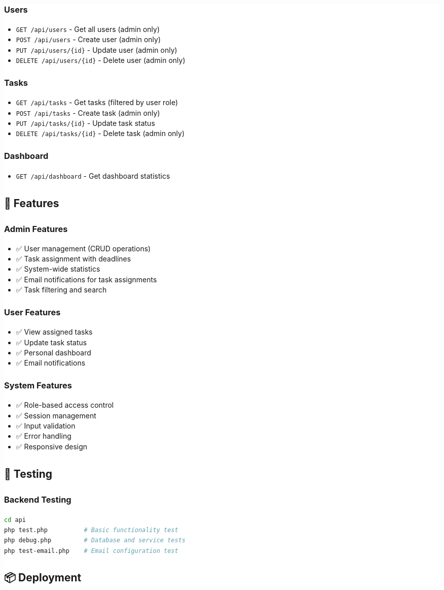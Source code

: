 ### Users
- `GET /api/users` - Get all users (admin only)
- `POST /api/users` - Create user (admin only)
- `PUT /api/users/{id}` - Update user (admin only)
- `DELETE /api/users/{id}` - Delete user (admin only)

### Tasks
- `GET /api/tasks` - Get tasks (filtered by user role)
- `POST /api/tasks` - Create task (admin only)
- `PUT /api/tasks/{id}` - Update task status
- `DELETE /api/tasks/{id}` - Delete task (admin only)

### Dashboard
- `GET /api/dashboard` - Get dashboard statistics

## 🎨 Features

### **Admin Features**
- ✅ User management (CRUD operations)
- ✅ Task assignment with deadlines
- ✅ System-wide statistics
- ✅ Email notifications for task assignments
- ✅ Task filtering and search

### **User Features**
- ✅ View assigned tasks
- ✅ Update task status
- ✅ Personal dashboard
- ✅ Email notifications

### **System Features**
- ✅ Role-based access control
- ✅ Session management
- ✅ Input validation
- ✅ Error handling
- ✅ Responsive design

## 🧪 Testing

### Backend Testing
```bash
cd api
php test.php          # Basic functionality test
php debug.php         # Database and service tests
php test-email.php    # Email configuration test
```

## 📦 Deployment
